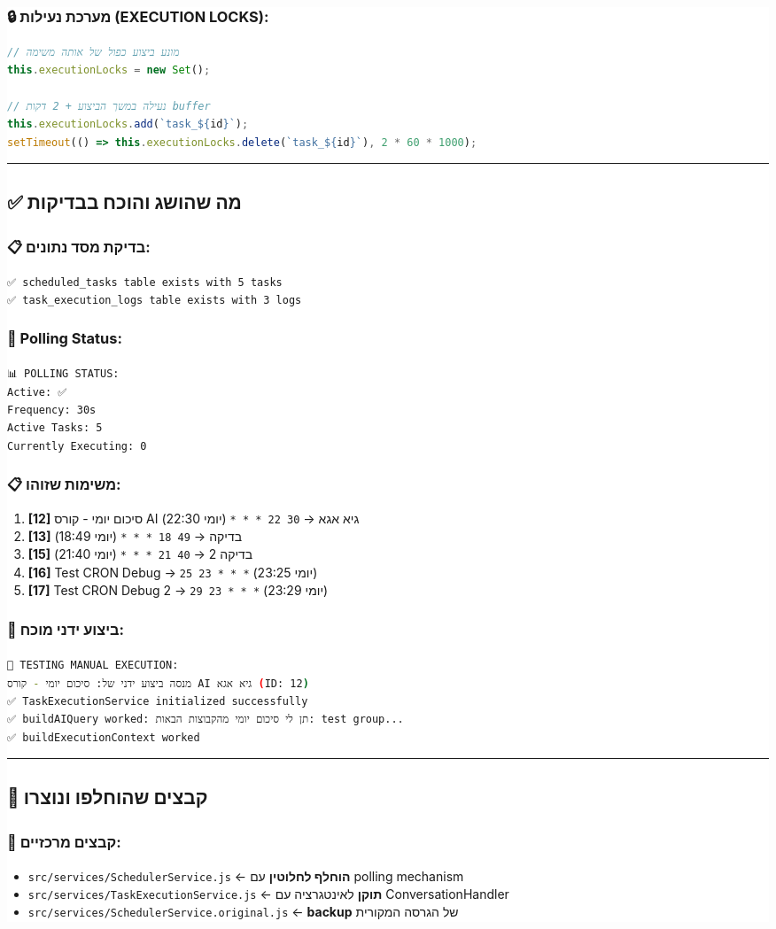 ### 🔒 מערכת נעילות (EXECUTION LOCKS):
```javascript
// מונע ביצוע כפול של אותה משימה
this.executionLocks = new Set();

// נעילה במשך הביצוע + 2 דקות buffer
this.executionLocks.add(`task_${id}`);
setTimeout(() => this.executionLocks.delete(`task_${id}`), 2 * 60 * 1000);
```

---

## ✅ מה שהושג והוכח בבדיקות

### 📋 בדיקת מסד נתונים:
```bash
✅ scheduled_tasks table exists with 5 tasks
✅ task_execution_logs table exists with 3 logs
```

### 🔄 Polling Status:
```bash
📊 POLLING STATUS:
Active: ✅
Frequency: 30s
Active Tasks: 5
Currently Executing: 0
```

### 📋 משימות שזוהו:
1. **[12]** סיכום יומי - קורס AI גיא אגא → `30 22 * * *` (יומי 22:30)
2. **[13]** בדיקה → `49 18 * * *` (יומי 18:49)  
3. **[15]** בדיקה 2 → `40 21 * * *` (יומי 21:40)
4. **[16]** Test CRON Debug → `25 23 * * *` (יומי 23:25)
5. **[17]** Test CRON Debug 2 → `29 23 * * *` (יומי 23:29)

### 🔧 ביצוע ידני מוכח:
```bash
🔧 TESTING MANUAL EXECUTION:
מנסה ביצוע ידני של: סיכום יומי - קורס AI גיא אגא (ID: 12)
✅ TaskExecutionService initialized successfully
✅ buildAIQuery worked: תן לי סיכום יומי מהקבוצות הבאות: test group...
✅ buildExecutionContext worked
```

---

## 📁 קבצים שהוחלפו ונוצרו

### 🔄 קבצים מרכזיים:
- `src/services/SchedulerService.js` ← **הוחלף לחלוטין** עם polling mechanism
- `src/services/TaskExecutionService.js` ← **תוקן** לאינטגרציה עם ConversationHandler
- `src/services/SchedulerService.original.js` ← **backup** של הגרסה המקורית
